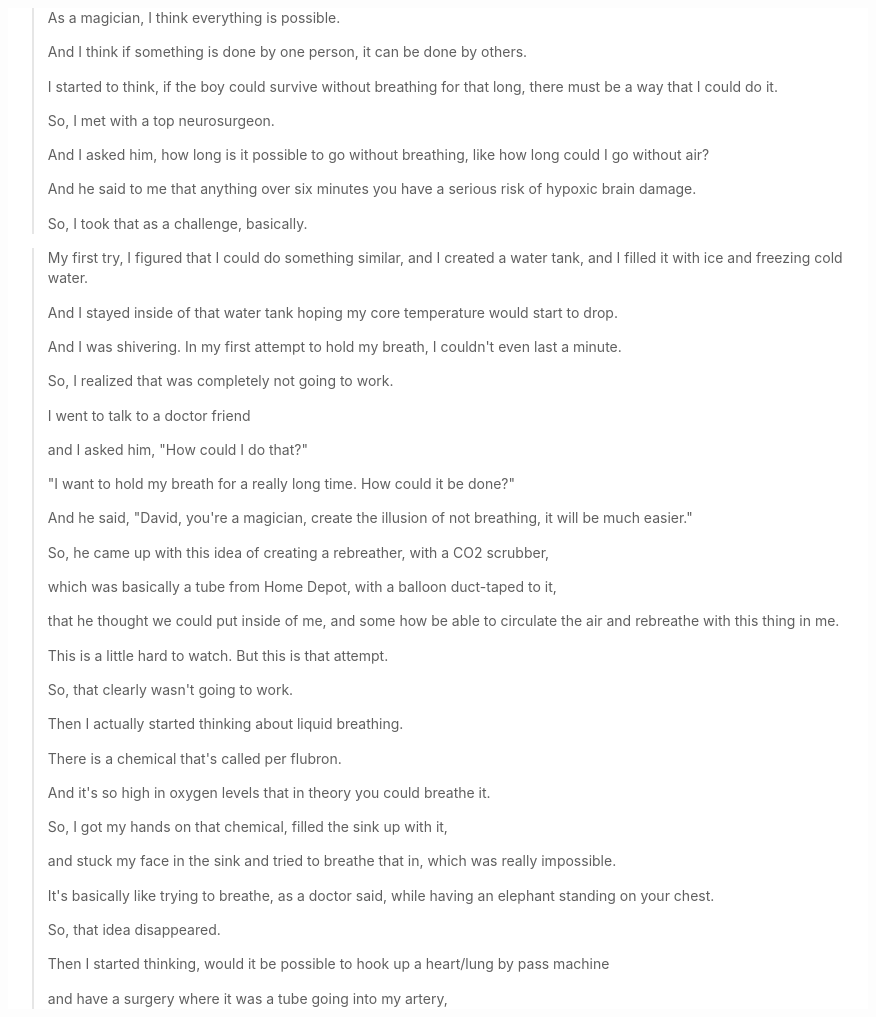 > 
> As a magician, I think everything is possible.
> 
> And I think if something is done by one person, it can be done by others.
> 
> I started to think, if the boy could survive without breathing for that long, there must be a way that I could do it.
> 
> So, I met with a top neurosurgeon.
> 
> And I asked him, how long is it possible to go without breathing, like how long could I go without air?
> 
> And he said to me that anything over six minutes you have a serious risk of hypoxic brain damage.
> 
> So, I took that as a challenge, basically.

> My first try, I figured that I could do something similar, and I created a water tank, and I filled it with ice and freezing cold water.
> 
> And I stayed inside of that water tank hoping my core temperature would start to drop.
> 
> And I was shivering. In my first attempt to hold my breath, I couldn't even last a minute.
> 
> So, I realized that was completely not going to work.
> 
> I went to talk to a doctor friend
> 
> and I asked him, "How could I do that?"
> 
> "I want to hold my breath for a really long time. How could it be done?"
> 
> And he said, "David, you're a magician, create the illusion of not breathing, it will be much easier."
> 
> So, he came up with this idea of creating a rebreather, with a CO2 scrubber,
> 
> which was basically a tube from Home Depot, with a balloon duct-taped to it,
> 
> that he thought we could put inside of me, and some how be able to circulate the air and rebreathe with this thing in me.
> 
> This is a little hard to watch. But this is that attempt.
> 
> So, that clearly wasn't going to work.
> 
> Then I actually started thinking about liquid breathing.
> 
> There is a chemical that's called per flubron.
> 
> And it's so high in oxygen levels that in theory you could breathe it.
> 
> So, I got my hands on that chemical, filled the sink up with it,
> 
> and stuck my face in the sink and tried to breathe that in, which was really impossible.
> 
> It's basically like trying to breathe, as a doctor said, while having an elephant standing on your chest.
> 
> So, that idea disappeared.
> 
> Then I started thinking, would it be possible to hook up a heart/lung by pass machine
> 
> and have a surgery where it was a tube going into my artery,